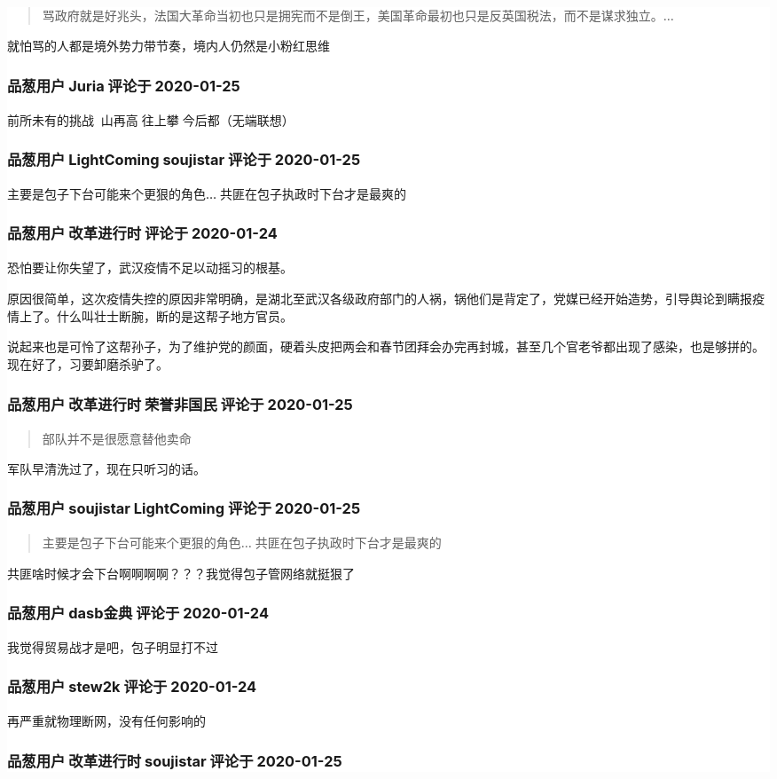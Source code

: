 > 骂政府就是好兆头，法国大革命当初也只是拥宪而不是倒王，美国革命最初也只是反英国税法，而不是谋求独立。...

  
就怕骂的人都是境外势力带节奏，境内人仍然是小粉红思维
        


            
### 品葱用户 **Juria** 评论于 2020-01-25
        
前所未有的挑战  山再高 往上攀 今后都（无端联想）
        


            
### 品葱用户 **LightComing soujistar** 评论于 2020-01-25
        
主要是包子下台可能来个更狠的角色… 共匪在包子执政时下台才是最爽的
        


            
### 品葱用户 **改革进行时** 评论于 2020-01-24
        
恐怕要让你失望了，武汉疫情不足以动摇习的根基。  
  
原因很简单，这次疫情失控的原因非常明确，是湖北至武汉各级政府部门的人祸，锅他们是背定了，党媒已经开始造势，引导舆论到瞒报疫情上了。什么叫壮士断腕，断的是这帮子地方官员。  
  
说起来也是可怜了这帮孙子，为了维护党的颜面，硬着头皮把两会和春节团拜会办完再封城，甚至几个官老爷都出现了感染，也是够拼的。现在好了，习要卸磨杀驴了。
        


            
### 品葱用户 **改革进行时 荣誉非国民** 评论于 2020-01-25
        
> 部队并不是很愿意替他卖命

  
军队早清洗过了，现在只听习的话。
        


            
### 品葱用户 **soujistar LightComing** 评论于 2020-01-25
        
> 主要是包子下台可能来个更狠的角色… 共匪在包子执政时下台才是最爽的

共匪啥时候才会下台啊啊啊啊？？？我觉得包子管网络就挺狠了
        


            
### 品葱用户 **dasb金典** 评论于 2020-01-24
        
我觉得贸易战才是吧，包子明显打不过
        


            
### 品葱用户 **stew2k** 评论于 2020-01-24
        
再严重就物理断网，没有任何影响的
        


            
### 品葱用户 **改革进行时 soujistar** 评论于 2020-01-25
        
